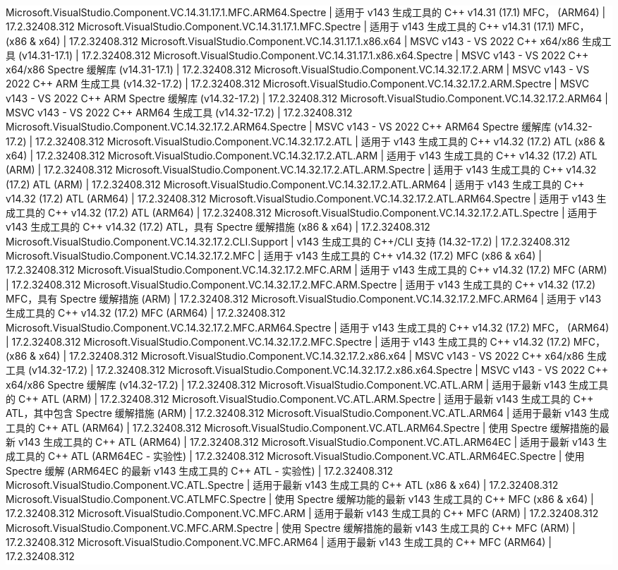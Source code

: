Microsoft.VisualStudio.Component.VC.14.31.17.1.MFC.ARM64.Spectre | 适用于 v143 生成工具的 C++ v14.31 (17.1) MFC， (ARM64)  | 17.2.32408.312
Microsoft.VisualStudio.Component.VC.14.31.17.1.MFC.Spectre | 适用于 v143 生成工具的 C++ v14.31 (17.1) MFC， (x86 & x64)  | 17.2.32408.312
Microsoft.VisualStudio.Component.VC.14.31.17.1.x86.x64 | MSVC v143 - VS 2022 C++ x64/x86 生成工具 (v14.31-17.1)  | 17.2.32408.312
Microsoft.VisualStudio.Component.VC.14.31.17.1.x86.x64.Spectre | MSVC v143 - VS 2022 C++ x64/x86 Spectre 缓解库 (v14.31-17.1)  | 17.2.32408.312
Microsoft.VisualStudio.Component.VC.14.32.17.2.ARM | MSVC v143 - VS 2022 C++ ARM 生成工具 (v14.32-17.2)  | 17.2.32408.312
Microsoft.VisualStudio.Component.VC.14.32.17.2.ARM.Spectre | MSVC v143 - VS 2022 C++ ARM Spectre 缓解库 (v14.32-17.2)  | 17.2.32408.312
Microsoft.VisualStudio.Component.VC.14.32.17.2.ARM64 | MSVC v143 - VS 2022 C++ ARM64 生成工具 (v14.32-17.2)  | 17.2.32408.312
Microsoft.VisualStudio.Component.VC.14.32.17.2.ARM64.Spectre | MSVC v143 - VS 2022 C++ ARM64 Spectre 缓解库 (v14.32-17.2)  | 17.2.32408.312
Microsoft.VisualStudio.Component.VC.14.32.17.2.ATL | 适用于 v143 生成工具的 C++ v14.32 (17.2) ATL (x86 & x64)  | 17.2.32408.312
Microsoft.VisualStudio.Component.VC.14.32.17.2.ATL.ARM | 适用于 v143 生成工具的 C++ v14.32 (17.2) ATL (ARM)  | 17.2.32408.312
Microsoft.VisualStudio.Component.VC.14.32.17.2.ATL.ARM.Spectre | 适用于 v143 生成工具的 C++ v14.32 (17.2) ATL (ARM)  | 17.2.32408.312
Microsoft.VisualStudio.Component.VC.14.32.17.2.ATL.ARM64 | 适用于 v143 生成工具的 C++ v14.32 (17.2) ATL (ARM64)  | 17.2.32408.312
Microsoft.VisualStudio.Component.VC.14.32.17.2.ATL.ARM64.Spectre | 适用于 v143 生成工具的 C++ v14.32 (17.2) ATL (ARM64)  | 17.2.32408.312
Microsoft.VisualStudio.Component.VC.14.32.17.2.ATL.Spectre | 适用于 v143 生成工具的 C++ v14.32 (17.2) ATL，具有 Spectre 缓解措施 (x86 & x64)  | 17.2.32408.312
Microsoft.VisualStudio.Component.VC.14.32.17.2.CLI.Support | v143 生成工具的 C++/CLI 支持 (14.32-17.2)  | 17.2.32408.312
Microsoft.VisualStudio.Component.VC.14.32.17.2.MFC | 适用于 v143 生成工具的 C++ v14.32 (17.2) MFC (x86 & x64)  | 17.2.32408.312
Microsoft.VisualStudio.Component.VC.14.32.17.2.MFC.ARM | 适用于 v143 生成工具的 C++ v14.32 (17.2) MFC (ARM)  | 17.2.32408.312
Microsoft.VisualStudio.Component.VC.14.32.17.2.MFC.ARM.Spectre | 适用于 v143 生成工具的 C++ v14.32 (17.2) MFC，具有 Spectre 缓解措施 (ARM)  | 17.2.32408.312
Microsoft.VisualStudio.Component.VC.14.32.17.2.MFC.ARM64 | 适用于 v143 生成工具的 C++ v14.32 (17.2) MFC (ARM64)  | 17.2.32408.312
Microsoft.VisualStudio.Component.VC.14.32.17.2.MFC.ARM64.Spectre | 适用于 v143 生成工具的 C++ v14.32 (17.2) MFC， (ARM64)  | 17.2.32408.312
Microsoft.VisualStudio.Component.VC.14.32.17.2.MFC.Spectre | 适用于 v143 生成工具的 C++ v14.32 (17.2) MFC， (x86 & x64)  | 17.2.32408.312
Microsoft.VisualStudio.Component.VC.14.32.17.2.x86.x64 | MSVC v143 - VS 2022 C++ x64/x86 生成工具 (v14.32-17.2)  | 17.2.32408.312
Microsoft.VisualStudio.Component.VC.14.32.17.2.x86.x64.Spectre | MSVC v143 - VS 2022 C++ x64/x86 Spectre 缓解库 (v14.32-17.2)  | 17.2.32408.312
Microsoft.VisualStudio.Component.VC.ATL.ARM | 适用于最新 v143 生成工具的 C++ ATL (ARM)  | 17.2.32408.312
Microsoft.VisualStudio.Component.VC.ATL.ARM.Spectre | 适用于最新 v143 生成工具的 C++ ATL，其中包含 Spectre 缓解措施 (ARM)  | 17.2.32408.312
Microsoft.VisualStudio.Component.VC.ATL.ARM64 | 适用于最新 v143 生成工具的 C++ ATL (ARM64)  | 17.2.32408.312
Microsoft.VisualStudio.Component.VC.ATL.ARM64.Spectre | 使用 Spectre 缓解措施的最新 v143 生成工具的 C++ ATL (ARM64)  | 17.2.32408.312
Microsoft.VisualStudio.Component.VC.ATL.ARM64EC | 适用于最新 v143 生成工具的 C++ ATL (ARM64EC - 实验性)  | 17.2.32408.312
Microsoft.VisualStudio.Component.VC.ATL.ARM64EC.Spectre | 使用 Spectre 缓解 (ARM64EC 的最新 v143 生成工具的 C++ ATL - 实验性)  | 17.2.32408.312
Microsoft.VisualStudio.Component.VC.ATL.Spectre | 适用于最新 v143 生成工具的 C++ ATL (x86 & x64)  | 17.2.32408.312
Microsoft.VisualStudio.Component.VC.ATLMFC.Spectre | 使用 Spectre 缓解功能的最新 v143 生成工具的 C++ MFC (x86 & x64)  | 17.2.32408.312
Microsoft.VisualStudio.Component.VC.MFC.ARM | 适用于最新 v143 生成工具的 C++ MFC (ARM)  | 17.2.32408.312
Microsoft.VisualStudio.Component.VC.MFC.ARM.Spectre | 使用 Spectre 缓解措施的最新 v143 生成工具的 C++ MFC (ARM)  | 17.2.32408.312
Microsoft.VisualStudio.Component.VC.MFC.ARM64 | 适用于最新 v143 生成工具的 C++ MFC (ARM64)  | 17.2.32408.312